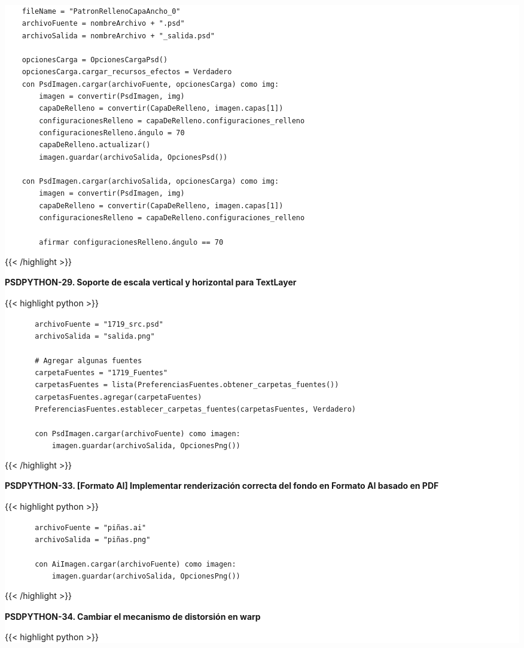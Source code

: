 	    fileName = "PatronRellenoCapaAncho_0"
        archivoFuente = nombreArchivo + ".psd"
        archivoSalida = nombreArchivo + "_salida.psd"

        opcionesCarga = OpcionesCargaPsd()
        opcionesCarga.cargar_recursos_efectos = Verdadero
        con PsdImagen.cargar(archivoFuente, opcionesCarga) como img:
            imagen = convertir(PsdImagen, img)
            capaDeRelleno = convertir(CapaDeRelleno, imagen.capas[1])
            configuracionesRelleno = capaDeRelleno.configuraciones_relleno
            configuracionesRelleno.ángulo = 70
            capaDeRelleno.actualizar()
            imagen.guardar(archivoSalida, OpcionesPsd())

        con PsdImagen.cargar(archivoSalida, opcionesCarga) como img:
            imagen = convertir(PsdImagen, img)
            capaDeRelleno = convertir(CapaDeRelleno, imagen.capas[1])
            configuracionesRelleno = capaDeRelleno.configuraciones_relleno

            afirmar configuracionesRelleno.ángulo == 70

{{< /highlight >}}

**PSDPYTHON-29. Soporte de escala vertical y horizontal para TextLayer**

{{< highlight python >}}

           archivoFuente = "1719_src.psd"
           archivoSalida = "salida.png"

           # Agregar algunas fuentes
           carpetaFuentes = "1719_Fuentes"
           carpetasFuentes = lista(PreferenciasFuentes.obtener_carpetas_fuentes())
           carpetasFuentes.agregar(carpetaFuentes)
           PreferenciasFuentes.establecer_carpetas_fuentes(carpetasFuentes, Verdadero)

           con PsdImagen.cargar(archivoFuente) como imagen:
               imagen.guardar(archivoSalida, OpcionesPng())

{{< /highlight >}}

**PSDPYTHON-33. [Formato AI] Implementar renderización correcta del fondo en Formato AI basado en PDF**

{{< highlight python >}}

           archivoFuente = "piñas.ai"
           archivoSalida = "piñas.png"

           con AiImagen.cargar(archivoFuente) como imagen:
               imagen.guardar(archivoSalida, OpcionesPng())

{{< /highlight >}}

**PSDPYTHON-34. Cambiar el mecanismo de distorsión en warp**

{{< highlight python >}}
